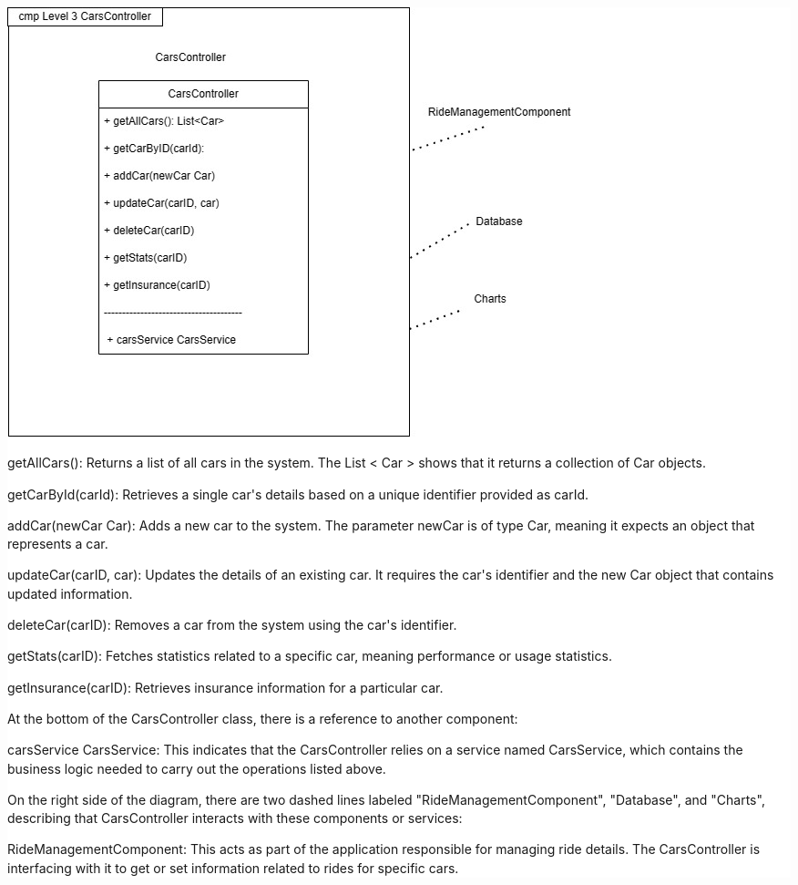![Level 3 of the Building Blocks Hierachy](images/level3-Page-3.jpg)

getAllCars(): Returns a list of all cars in the system. The List < Car > shows that it returns a collection of Car objects.

getCarById(carId): Retrieves a single car's details based on a unique identifier provided as carId.

addCar(newCar Car): Adds a new car to the system. The parameter newCar is of type Car, meaning it expects an object that represents a car.

updateCar(carID, car): Updates the details of an existing car. It requires the car's identifier and the new Car object that contains updated information.

deleteCar(carID): Removes a car from the system using the car's identifier.

getStats(carID): Fetches statistics related to a specific car, meaning performance or usage statistics.

getInsurance(carID): Retrieves insurance information for a particular car.

At the bottom of the CarsController class, there is a reference to another component:

carsService CarsService: This indicates that the CarsController relies on a service named CarsService, which contains the business logic needed to carry out the operations listed above.

On the right side of the diagram, there are two dashed lines labeled "RideManagementComponent", "Database", and "Charts", describing that CarsController interacts with these components or services:

RideManagementComponent: This acts as part of the application responsible for managing ride details. The CarsController is interfacing with it to get or set information related to rides for specific cars.
